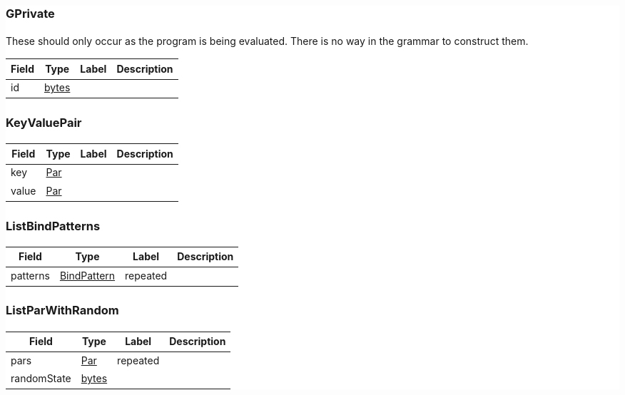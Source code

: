 




<a name=".GPrivate"/>

### GPrivate
These should only occur as the program is being evaluated. There is no way in
the grammar to construct them.


| Field | Type | Label | Description |
| ----- | ---- | ----- | ----------- |
| id | [bytes](#bytes) |  |  |






<a name=".KeyValuePair"/>

### KeyValuePair



| Field | Type | Label | Description |
| ----- | ---- | ----- | ----------- |
| key | [Par](#Par) |  |  |
| value | [Par](#Par) |  |  |






<a name=".ListBindPatterns"/>

### ListBindPatterns



| Field | Type | Label | Description |
| ----- | ---- | ----- | ----------- |
| patterns | [BindPattern](#BindPattern) | repeated |  |






<a name=".ListParWithRandom"/>

### ListParWithRandom



| Field | Type | Label | Description |
| ----- | ---- | ----- | ----------- |
| pars | [Par](#Par) | repeated |  |
| randomState | [bytes](#bytes) |  |  |
